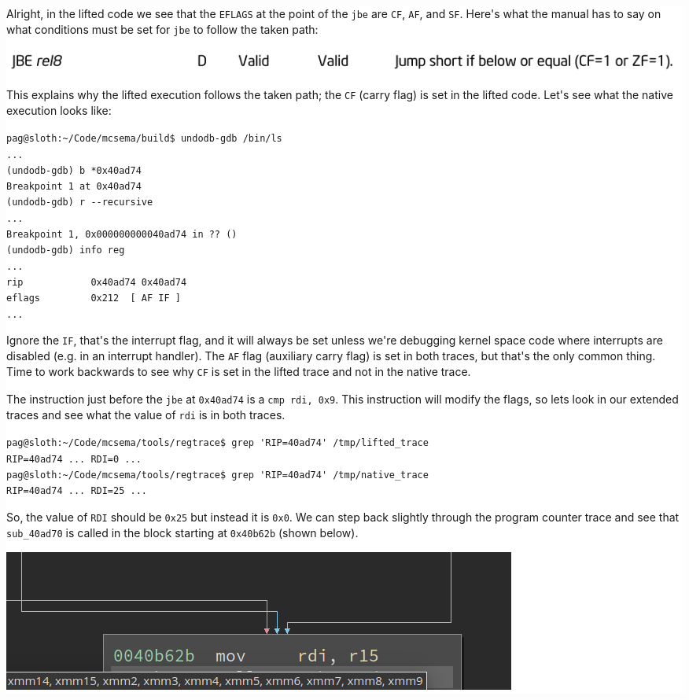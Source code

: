Alright, in the lifted code we see that the `EFLAGS` at the point of the `jbe` are `CF`, `AF`, and `SF`. Here's what the manual has to say on what conditions must be set for `jbe` to follow the taken path:

![JBE conditions](images/jbe_eflags.png)

This explains why the lifted execution follows the taken path; the `CF` (carry flag) is set in the lifted code. Let's see what the native execution looks like:

```shell
pag@sloth:~/Code/mcsema/build$ undodb-gdb /bin/ls
...
(undodb-gdb) b *0x40ad74
Breakpoint 1 at 0x40ad74
(undodb-gdb) r --recursive
...
Breakpoint 1, 0x000000000040ad74 in ?? ()
(undodb-gdb) info reg
...
rip            0x40ad74 0x40ad74
eflags         0x212  [ AF IF ]
...
```

Ignore the `IF`, that's the interrupt flag, and it will always be set unless we're debugging kernel space code where interrupts are disabled (e.g. in an interrupt handler). The `AF` flag (auxiliary carry flag) is set in both traces, but that's the only common thing. Time to work backwards to see why `CF` is set in the lifted trace and not in the native trace.

The instruction just before the `jbe` at `0x40ad74` is a `cmp rdi, 0x9`. This instruction will modify the flags, so lets look in our extended traces and see what the value of `rdi` is in both traces.

```shell
pag@sloth:~/Code/mcsema/tools/regtrace$ grep 'RIP=40ad74' /tmp/lifted_trace
RIP=40ad74 ... RDI=0 ...
pag@sloth:~/Code/mcsema/tools/regtrace$ grep 'RIP=40ad74' /tmp/native_trace
RIP=40ad74 ... RDI=25 ...
```

So, the value of `RDI` should be `0x25` but instead it is `0x0`. We can step back slightly through the program counter trace and see that `sub_40ad70` is called in the block starting at `0x40b62b` (shown below).

![Many predecessors](images/r15_from_predecessors.png)
